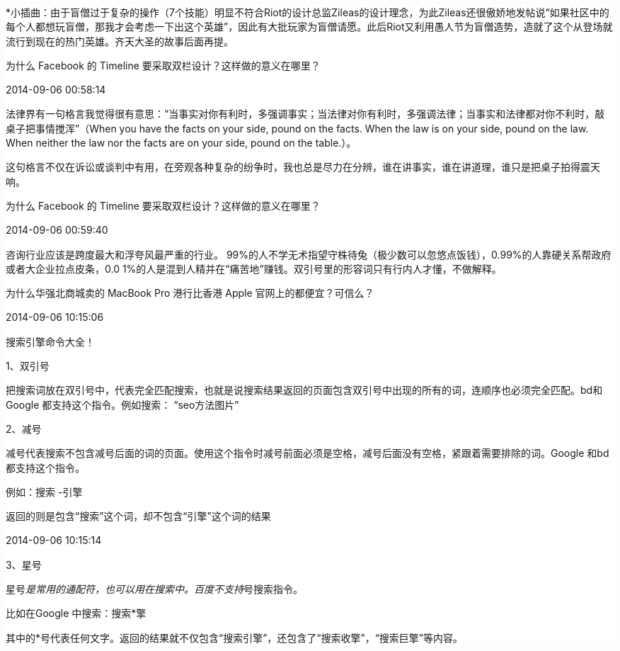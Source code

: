 *小插曲：由于盲僧过于复杂的操作（7个技能）明显不符合Riot的设计总监Zileas的设计理念，为此Zileas还很傲娇地发帖说“如果社区中的每个人都想玩盲僧，那我才会考虑一下出这个英雄”，因此有大批玩家为盲僧请愿。此后Riot又利用愚人节为盲僧造势，造就了这个从登场就流行到现在的热门英雄。齐天大圣的故事后面再提。

  

  为什么 Facebook 的 Timeline 要采取双栏设计？这样做的意义在哪里？

  

2014-09-06 00:58:14

法律界有一句格言我觉得很有意思：“当事实对你有利时，多强调事实；当法律对你有利时，多强调法律；当事实和法律都对你不利时，敲桌子把事情搅浑”（When you
have the facts on your side, pound on the facts. When the law is on your side,
pound on the law. When neither the law nor the facts are on your side, pound
on the table.）。  
  
  
这句格言不仅在诉讼或谈判中有用，在旁观各种复杂的纷争时，我也总是尽力在分辨，谁在讲事实，谁在讲道理，谁只是把桌子拍得震天响。

  

  为什么 Facebook 的 Timeline 要采取双栏设计？这样做的意义在哪里？

  

2014-09-06 00:59:40

咨询行业应该是跨度最大和浮夸风最严重的行业。 99%的人不学无术指望守株待兔（极少数可以忽悠点饭钱），0.99%的人靠硬关系帮政府或者大企业拉点皮条，0.0
1%的人是混到人精并在“痛苦地”赚钱。双引号里的形容词只有行内人才懂，不做解释。

  

  为什么华强北商城卖的 MacBook Pro 港行比香港 Apple 官网上的都便宜？可信么？

  

2014-09-06 10:15:06

搜索引擎命令大全！  
  
  
1、双引号  
  
  
把搜索词放在双引号中，代表完全匹配搜索，也就是说搜索结果返回的页面包含双引号中出现的所有的词，连顺序也必须完全匹配。bd和Google
都支持这个指令。例如搜索： “seo方法图片”  
  
  
2、减号  
  
  
减号代表搜索不包含减号后面的词的页面。使用这个指令时减号前面必须是空格，减号后面没有空格，紧跟着需要排除的词。Google 和bd都支持这个指令。  
  
例如：搜索 -引擎  
  
返回的则是包含“搜索”这个词，却不包含“引擎”这个词的结果

  

2014-09-06 10:15:14

3、星号  
  
星号*是常用的通配符，也可以用在搜索中。百度不支持*号搜索指令。  
  
比如在Google 中搜索：搜索*擎  
  
其中的*号代表任何文字。返回的结果就不仅包含“搜索引擎”，还包含了“搜索收擎”，“搜索巨擎”等内容。  
  
  